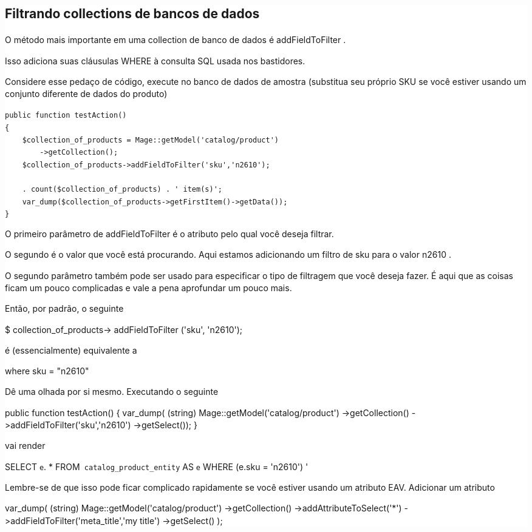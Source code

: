 ## Filtrando collections de bancos de dados

O método mais importante em uma collection de banco de dados é addFieldToFilter . 

Isso adiciona suas cláusulas WHERE à consulta SQL usada nos bastidores. 

Considere esse pedaço de código, execute no banco de dados de amostra (substitua seu próprio SKU se você estiver usando um conjunto diferente de dados do produto)

    public function testAction()
    {
        $collection_of_products = Mage::getModel('catalog/product')
            ->getCollection();
        $collection_of_products->addFieldToFilter('sku','n2610');

        . count($collection_of_products) . ' item(s)';
        var_dump($collection_of_products->getFirstItem()->getData());
    }

O primeiro parâmetro de addFieldToFilter é o atributo pelo qual você deseja filtrar. 

O segundo é o valor que você está procurando. Aqui estamos adicionando um filtro de sku para o valor n2610 .

O segundo parâmetro também pode ser usado para especificar o tipo de filtragem que você deseja fazer. É aqui que as coisas ficam um pouco complicadas e vale a pena aprofundar um pouco mais.

Então, por padrão, o seguinte

$ collection_of_products-> addFieldToFilter ('sku', 'n2610');

é (essencialmente) equivalente a

where sku = "n2610"

Dê uma olhada por si mesmo. Executando o seguinte

public function testAction()
{
    var_dump(
    (string)
    Mage::getModel('catalog/product')
    ->getCollection()
    ->addFieldToFilter('sku','n2610')
    ->getSelect());
}

vai render

SELECT `e`. * FROM` catalog_product_entity` AS `e` WHERE (e.sku = 'n2610') '

Lembre-se de que isso pode ficar complicado rapidamente se você estiver usando um atributo EAV. Adicionar um atributo

var_dump(
    (string)
    Mage::getModel('catalog/product')
        ->getCollection()
        ->addAttributeToSelect('*')
        ->addFieldToFilter('meta_title','my title')
        ->getSelect()
);
